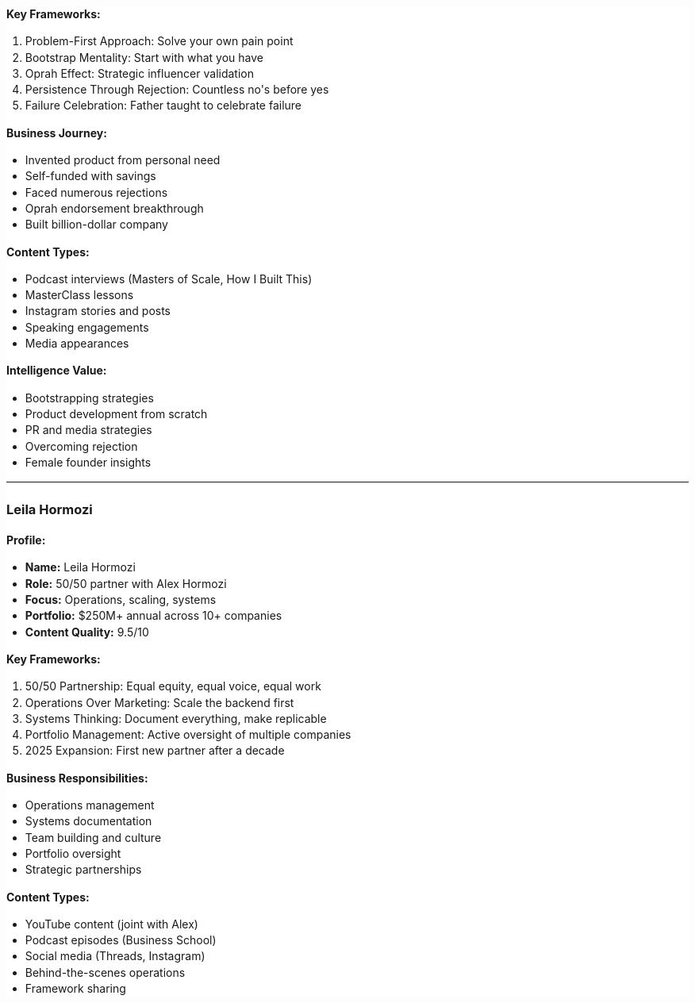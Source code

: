 **Key Frameworks:**
1. Problem-First Approach: Solve your own pain point
2. Bootstrap Mentality: Start with what you have
3. Oprah Effect: Strategic influencer validation
4. Persistence Through Rejection: Countless no's before yes
5. Failure Celebration: Father taught to celebrate failure

**Business Journey:**
- Invented product from personal need
- Self-funded with savings
- Faced numerous rejections
- Oprah endorsement breakthrough
- Built billion-dollar company

**Content Types:**
- Podcast interviews (Masters of Scale, How I Built This)
- MasterClass lessons
- Instagram stories and posts
- Speaking engagements
- Media appearances

**Intelligence Value:**
- Bootstrapping strategies
- Product development from scratch
- PR and media strategies
- Overcoming rejection
- Female founder insights

---

### Leila Hormozi

**Profile:**
- **Name:** Leila Hormozi
- **Role:** 50/50 partner with Alex Hormozi
- **Focus:** Operations, scaling, systems
- **Portfolio:** $250M+ annual across 10+ companies
- **Content Quality:** 9.5/10

**Key Frameworks:**
1. 50/50 Partnership: Equal equity, equal voice, equal work
2. Operations Over Marketing: Scale the backend first
3. Systems Thinking: Document everything, make replicable
4. Portfolio Management: Active oversight of multiple companies
5. 2025 Expansion: First new partner after a decade

**Business Responsibilities:**
- Operations management
- Systems documentation
- Team building and culture
- Portfolio oversight
- Strategic partnerships

**Content Types:**
- YouTube content (joint with Alex)
- Podcast episodes (Business School)
- Social media (Threads, Instagram)
- Behind-the-scenes operations
- Framework sharing
